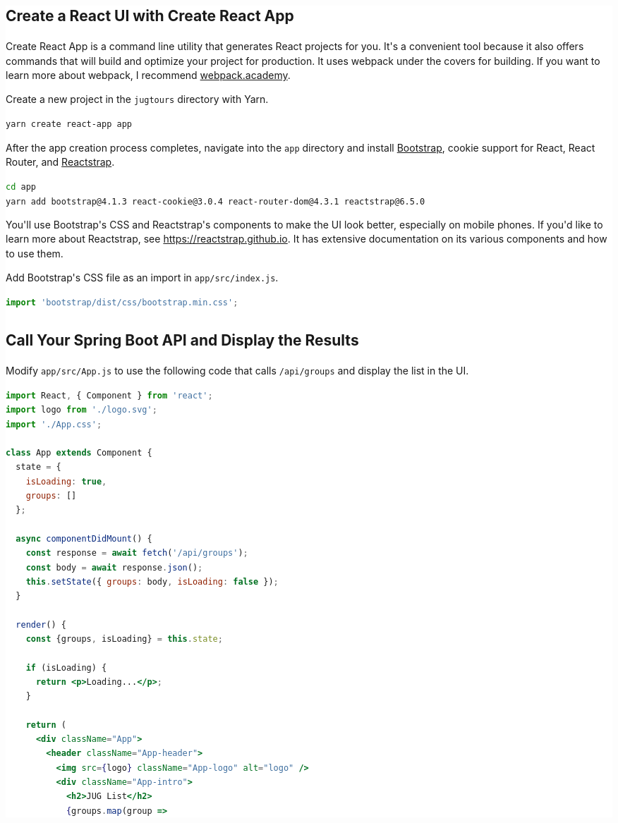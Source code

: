 ## Create a React UI with Create React App

Create React App is a command line utility that generates React projects for you. It's a convenient tool because it also offers commands that will build and optimize your project for production. It uses webpack under the covers for building. If you want to learn more about webpack, I recommend [webpack.academy](https://webpack.academy).

Create a new project in the `jugtours` directory with Yarn.

```bash
yarn create react-app app
```

After the app creation process completes, navigate into the `app` directory and install [Bootstrap](https://getbootstrap.com/), cookie support for React, React Router, and [Reactstrap](https://reactstrap.github.io/).

```bash
cd app
yarn add bootstrap@4.1.3 react-cookie@3.0.4 react-router-dom@4.3.1 reactstrap@6.5.0
```

You'll use Bootstrap's CSS and Reactstrap's components to make the UI look better, especially on mobile phones. If you'd like to learn more about Reactstrap, see <https://reactstrap.github.io>. It has extensive documentation on its various components and how to use them.

Add Bootstrap's CSS file as an import in `app/src/index.js`.

```js
import 'bootstrap/dist/css/bootstrap.min.css';
```

## Call Your Spring Boot API and Display the Results

Modify `app/src/App.js` to use the following code that calls `/api/groups` and display the list in the UI.

```jsx
import React, { Component } from 'react';
import logo from './logo.svg';
import './App.css';

class App extends Component {
  state = {
    isLoading: true,
    groups: []
  };

  async componentDidMount() {
    const response = await fetch('/api/groups');
    const body = await response.json();
    this.setState({ groups: body, isLoading: false });
  }

  render() {
    const {groups, isLoading} = this.state;

    if (isLoading) {
      return <p>Loading...</p>;
    }

    return (
      <div className="App">
        <header className="App-header">
          <img src={logo} className="App-logo" alt="logo" />
          <div className="App-intro">
            <h2>JUG List</h2>
            {groups.map(group =>
```